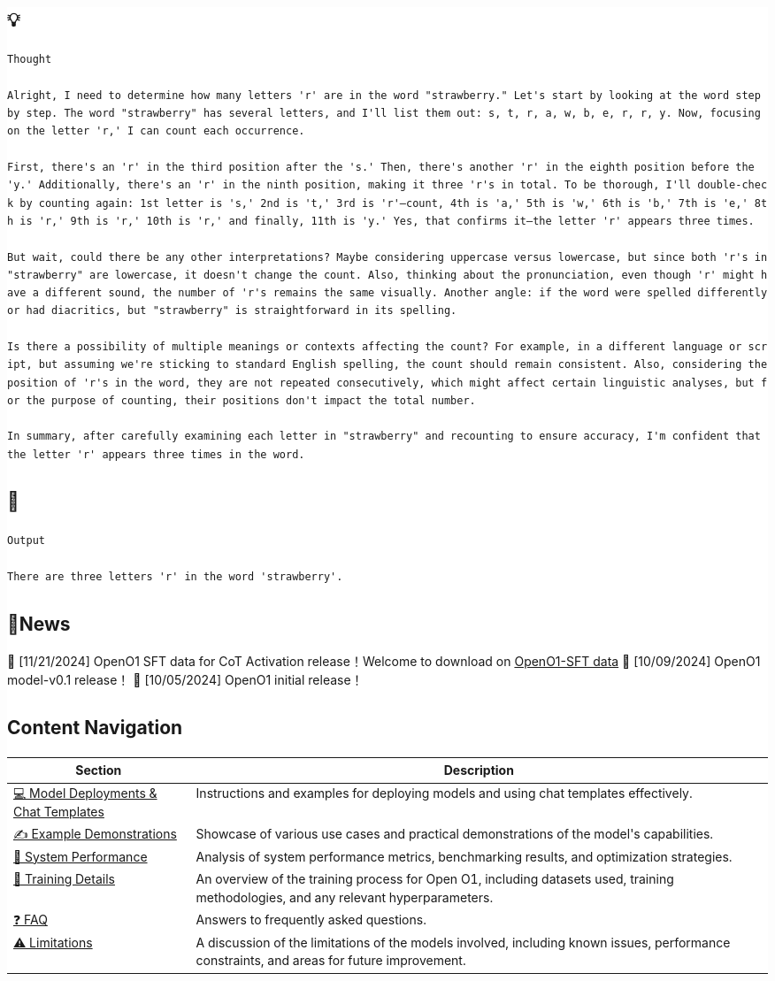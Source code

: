 ## 💡
```
Thought

Alright, I need to determine how many letters 'r' are in the word "strawberry." Let's start by looking at the word step by step. The word "strawberry" has several letters, and I'll list them out: s, t, r, a, w, b, e, r, r, y. Now, focusing on the letter 'r,' I can count each occurrence. 

First, there's an 'r' in the third position after the 's.' Then, there's another 'r' in the eighth position before the 'y.' Additionally, there's an 'r' in the ninth position, making it three 'r's in total. To be thorough, I'll double-check by counting again: 1st letter is 's,' 2nd is 't,' 3rd is 'r'—count, 4th is 'a,' 5th is 'w,' 6th is 'b,' 7th is 'e,' 8th is 'r,' 9th is 'r,' 10th is 'r,' and finally, 11th is 'y.' Yes, that confirms it—the letter 'r' appears three times.

But wait, could there be any other interpretations? Maybe considering uppercase versus lowercase, but since both 'r's in "strawberry" are lowercase, it doesn't change the count. Also, thinking about the pronunciation, even though 'r' might have a different sound, the number of 'r's remains the same visually. Another angle: if the word were spelled differently or had diacritics, but "strawberry" is straightforward in its spelling.

Is there a possibility of multiple meanings or contexts affecting the count? For example, in a different language or script, but assuming we're sticking to standard English spelling, the count should remain consistent. Also, considering the position of 'r's in the word, they are not repeated consecutively, which might affect certain linguistic analyses, but for the purpose of counting, their positions don't impact the total number.

In summary, after carefully examining each letter in "strawberry" and recounting to ensure accuracy, I'm confident that the letter 'r' appears three times in the word.
```

## 📝
```
Output

There are three letters 'r' in the word 'strawberry'.
```

## 🔔News
🚀 [11/21/2024] OpenO1 SFT data for CoT Activation release！Welcome to download on [OpenO1-SFT data](https://huggingface.co/datasets/O1-OPEN/OpenO1-SFT)
🚀 [10/09/2024] OpenO1 model-v0.1 release！
🚀 [10/05/2024] OpenO1 initial release！

## Content Navigation
| Section                                  | Description                                               |
| ------------------------------------- | ------------------------------------------------------------ |
| [💻 Model Deployments & Chat Templates](#Model-Deployments&Chat-templates) | Instructions and examples for deploying models and using chat templates effectively. |
| [✍ Example Demonstrations](#Example-Demonstrations) | Showcase of various use cases and practical demonstrations of the model's capabilities. |
| [💯 System Performance](#System-Performance) | Analysis of system performance metrics, benchmarking results, and optimization strategies. |
| [🎋 Training Details](#Training-Details) | An overview of the training process for Open O1, including datasets used, training methodologies, and any relevant hyperparameters. |
| [❓ FAQ](#FAQ) | Answers to frequently asked questions. |
| [⚠️ Limitations](#Limits) | A discussion of the limitations of the models involved, including known issues, performance constraints, and areas for future improvement. |
